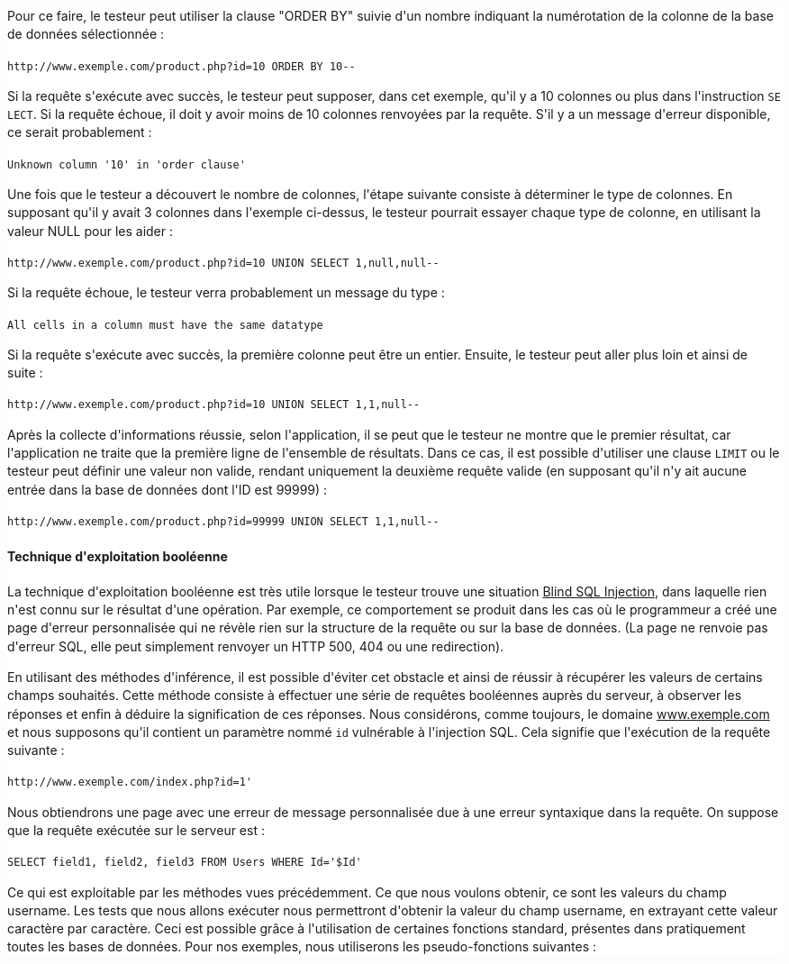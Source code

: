 Pour ce faire, le testeur peut utiliser la clause "ORDER BY" suivie d'un nombre indiquant la numérotation de la colonne de la base de données sélectionnée :

`http://www.exemple.com/product.php?id=10 ORDER BY 10--`

Si la requête s'exécute avec succès, le testeur peut supposer, dans cet exemple, qu'il y a 10 colonnes ou plus dans l'instruction `SELECT`. Si la requête échoue, il doit y avoir moins de 10 colonnes renvoyées par la requête. S'il y a un message d'erreur disponible, ce serait probablement :

`Unknown column '10' in 'order clause'`

Une fois que le testeur a découvert le nombre de colonnes, l'étape suivante consiste à déterminer le type de colonnes. En supposant qu'il y avait 3 colonnes dans l'exemple ci-dessus, le testeur pourrait essayer chaque type de colonne, en utilisant la valeur NULL pour les aider :

`http://www.exemple.com/product.php?id=10 UNION SELECT 1,null,null--`

Si la requête échoue, le testeur verra probablement un message du type :

`All cells in a column must have the same datatype`

Si la requête s'exécute avec succès, la première colonne peut être un entier. Ensuite, le testeur peut aller plus loin et ainsi de suite :

`http://www.exemple.com/product.php?id=10 UNION SELECT 1,1,null--`

Après la collecte d'informations réussie, selon l'application, il se peut que le testeur ne montre que le premier résultat, car l'application ne traite que la première ligne de l'ensemble de résultats. Dans ce cas, il est possible d'utiliser une clause `LIMIT` ou le testeur peut définir une valeur non valide, rendant uniquement la deuxième requête valide (en supposant qu'il n'y ait aucune entrée dans la base de données dont l'ID est 99999) :

`http://www.exemple.com/product.php?id=99999 UNION SELECT 1,1,null--`

#### Technique d'exploitation booléenne

La technique d'exploitation booléenne est très utile lorsque le testeur trouve une situation [Blind SQL Injection](https://owasp.org/www-community/attacks/Blind_SQL_Injection), dans laquelle rien n'est connu sur le résultat d'une opération. Par exemple, ce comportement se produit dans les cas où le programmeur a créé une page d'erreur personnalisée qui ne révèle rien sur la structure de la requête ou sur la base de données. (La page ne renvoie pas d'erreur SQL, elle peut simplement renvoyer un HTTP 500, 404 ou une redirection).

En utilisant des méthodes d'inférence, il est possible d'éviter cet obstacle et ainsi de réussir à récupérer les valeurs de certains champs souhaités. Cette méthode consiste à effectuer une série de requêtes booléennes auprès du serveur, à observer les réponses et enfin à déduire la signification de ces réponses. Nous considérons, comme toujours, le domaine www.exemple.com et nous supposons qu'il contient un paramètre nommé `id` vulnérable à l'injection SQL. Cela signifie que l'exécution de la requête suivante :

`http://www.exemple.com/index.php?id=1'`

Nous obtiendrons une page avec une erreur de message personnalisée due à une erreur syntaxique dans la requête. On suppose que la requête exécutée sur le serveur est :

`SELECT field1, field2, field3 FROM Users WHERE Id='$Id'`

Ce qui est exploitable par les méthodes vues précédemment. Ce que nous voulons obtenir, ce sont les valeurs du champ username. Les tests que nous allons exécuter nous permettront d'obtenir la valeur du champ username, en extrayant cette valeur caractère par caractère. Ceci est possible grâce à l'utilisation de certaines fonctions standard, présentes dans pratiquement toutes les bases de données. Pour nos exemples, nous utiliserons les pseudo-fonctions suivantes :

